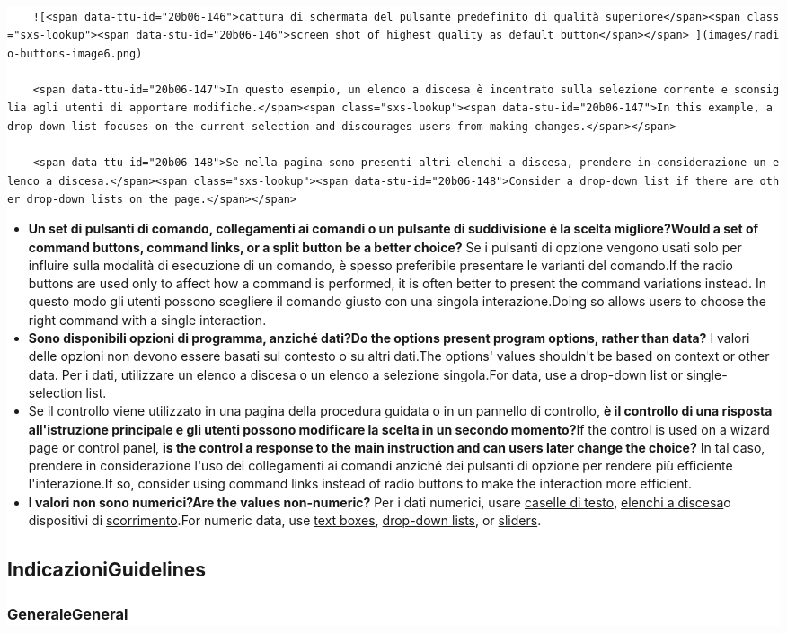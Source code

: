         ![<span data-ttu-id="20b06-146">cattura di schermata del pulsante predefinito di qualità superiore</span><span class="sxs-lookup"><span data-stu-id="20b06-146">screen shot of highest quality as default button</span></span> ](images/radio-buttons-image6.png)

        <span data-ttu-id="20b06-147">In questo esempio, un elenco a discesa è incentrato sulla selezione corrente e sconsiglia agli utenti di apportare modifiche.</span><span class="sxs-lookup"><span data-stu-id="20b06-147">In this example, a drop-down list focuses on the current selection and discourages users from making changes.</span></span>

    -   <span data-ttu-id="20b06-148">Se nella pagina sono presenti altri elenchi a discesa, prendere in considerazione un elenco a discesa.</span><span class="sxs-lookup"><span data-stu-id="20b06-148">Consider a drop-down list if there are other drop-down lists on the page.</span></span>

-   <span data-ttu-id="20b06-149">**Un set di pulsanti di comando, collegamenti ai comandi o un pulsante di suddivisione è la scelta migliore?**</span><span class="sxs-lookup"><span data-stu-id="20b06-149">**Would a set of command buttons, command links, or a split button be a better choice?**</span></span> <span data-ttu-id="20b06-150">Se i pulsanti di opzione vengono usati solo per influire sulla modalità di esecuzione di un comando, è spesso preferibile presentare le varianti del comando.</span><span class="sxs-lookup"><span data-stu-id="20b06-150">If the radio buttons are used only to affect how a command is performed, it is often better to present the command variations instead.</span></span> <span data-ttu-id="20b06-151">In questo modo gli utenti possono scegliere il comando giusto con una singola interazione.</span><span class="sxs-lookup"><span data-stu-id="20b06-151">Doing so allows users to choose the right command with a single interaction.</span></span>
-   <span data-ttu-id="20b06-152">**Sono disponibili opzioni di programma, anziché dati?**</span><span class="sxs-lookup"><span data-stu-id="20b06-152">**Do the options present program options, rather than data?**</span></span> <span data-ttu-id="20b06-153">I valori delle opzioni non devono essere basati sul contesto o su altri dati.</span><span class="sxs-lookup"><span data-stu-id="20b06-153">The options' values shouldn't be based on context or other data.</span></span> <span data-ttu-id="20b06-154">Per i dati, utilizzare un elenco a discesa o un elenco a selezione singola.</span><span class="sxs-lookup"><span data-stu-id="20b06-154">For data, use a drop-down list or single-selection list.</span></span>
-   <span data-ttu-id="20b06-155">Se il controllo viene utilizzato in una pagina della procedura guidata o in un pannello di controllo, **è il controllo di una risposta all'istruzione principale e gli utenti possono modificare la scelta in un secondo momento?**</span><span class="sxs-lookup"><span data-stu-id="20b06-155">If the control is used on a wizard page or control panel, **is the control a response to the main instruction and can users later change the choice?**</span></span> <span data-ttu-id="20b06-156">In tal caso, prendere in considerazione l'uso dei collegamenti ai comandi anziché dei pulsanti di opzione per rendere più efficiente l'interazione.</span><span class="sxs-lookup"><span data-stu-id="20b06-156">If so, consider using command links instead of radio buttons to make the interaction more efficient.</span></span>
-   <span data-ttu-id="20b06-157">**I valori non sono numerici?**</span><span class="sxs-lookup"><span data-stu-id="20b06-157">**Are the values non-numeric?**</span></span> <span data-ttu-id="20b06-158">Per i dati numerici, usare [caselle di testo](ctrl-text-boxes.md), [elenchi a discesa](/windows/desktop/uxguide/ctrl-drop)o dispositivi di [scorrimento](ctrl-sliders.md).</span><span class="sxs-lookup"><span data-stu-id="20b06-158">For numeric data, use [text boxes](ctrl-text-boxes.md), [drop-down lists](/windows/desktop/uxguide/ctrl-drop), or [sliders](ctrl-sliders.md).</span></span>

## <a name="guidelines"></a><span data-ttu-id="20b06-159">Indicazioni</span><span class="sxs-lookup"><span data-stu-id="20b06-159">Guidelines</span></span>

### <a name="general"></a><span data-ttu-id="20b06-160">Generale</span><span class="sxs-lookup"><span data-stu-id="20b06-160">General</span></span>
